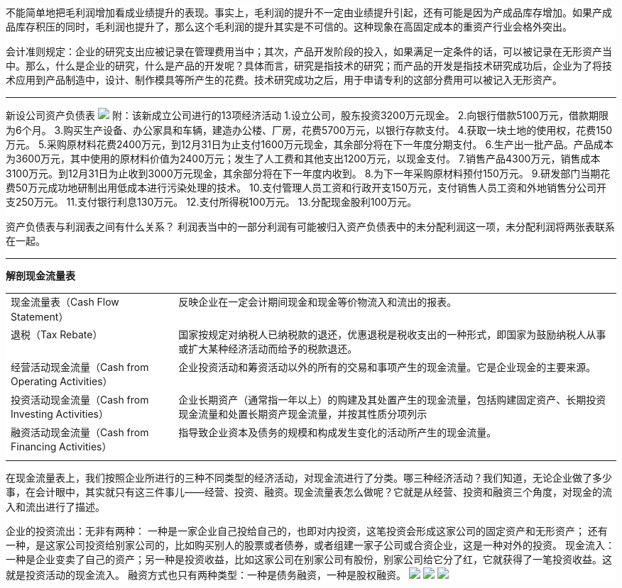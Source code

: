 不能简单地把毛利润增加看成业绩提升的表现。事实上，毛利润的提升不一定由业绩提升引起，还有可能是因为产成品库存增加。如果产成品库存积压的同时，毛利润也提升了，那么这个毛利润的提升其实是不可信的。这种现象在高固定成本的重资产行业会格外突出。

会计准则规定：企业的研究支出应被记录在管理费用当中；其次，产品开发阶段的投入，如果满足一定条件的话，可以被记录在无形资产当中。那么，什么是企业的研究，什么是产品的开发呢？具体而言，研究是指技术的研究；而产品的开发是指技术研究成功后，企业为了将技术应用到产品制造中，设计、制作模具等所产生的花费。技术研究成功之后，用于申请专利的这部分费用可以被记入无形资产。

* * *

新设公司资产负债表
![](../../_resources/88776d8cde7fdb4993868f1558cfcf6e.png)
附：该新成立公司进行的13项经济活动
1.设立公司，股东投资3200万元现金。
2.向银行借款5100万元，借款期限为6个月。
3.购买生产设备、办公家具和车辆，建造办公楼、厂房，花费5700万元，以银行存款支付。
4.获取一块土地的使用权，花费150万元。
5.采购原材料花费2400万元，到12月31日为止支付1600万元现金，其余部分将在下一年度分期支付。
6.生产出一批产品。产品成本为3600万元，其中使用的原材料价值为2400万元；发生了人工费和其他支出1200万元，以现金支付。
7.销售产品4300万元，销售成本3100万元。到12月31日为止收到3000万元现金，其余部分将在下一年度内收到。
8.为下一年采购原材料预付150万元。
9.研发部门当期花费50万元成功地研制出用低成本进行污染处理的技术。
10.支付管理人员工资和行政开支150万元，支付销售人员工资和外地销售分公司开支250万元。
11.支付银行利息130万元。
12.支付所得税100万元。
13.分配现金股利100万元。

资产负债表与利润表之间有什么关系？
利润表当中的一部分利润有可能被归入资产负债表中的未分配利润这一项，未分配利润将两张表联系在一起。

* * *

**解剖现金流量表**

|     |     |
| --- | --- |
| 现金流量表（Cash Flow Statement） | 反映企业在一定会计期间现金和现金等价物流入和流出的报表。 |
| 退税（Tax Rebate） | 国家按规定对纳税人已纳税款的退还，优惠退税是税收支出的一种形式，即国家为鼓励纳税人从事或扩大某种经济活动而给予的税款退还。 |
| 经营活动现金流量（Cash from Operating Activities） | 企业投资活动和筹资活动以外的所有的交易和事项产生的现金流量。它是企业现金的主要来源。 |
| 投资活动现金流量（Cash from Investing Activities） | 企业长期资产（通常指一年以上）的购建及其处置产生的现金流量，包括购建固定资产、长期投资现金流量和处置长期资产现金流量，并按其性质分项列示 |
| 融资活动现金流量（Cash from Financing Activities） | 指导致企业资本及债务的规模和构成发生变化的活动所产生的现金流量。 |
|     |     |

在现金流量表上，我们按照企业所进行的三种不同类型的经济活动，对现金流进行了分类。哪三种经济活动？我们知道，无论企业做了多少事，在会计眼中，其实就只有这三件事儿——经营、投资、融资。现金流量表怎么做呢？它就是从经营、投资和融资三个角度，对现金的流入和流出进行了描述。

企业的投资流出：无非有两种：
一种是一家企业自己投给自己的，也即对内投资，这笔投资会形成这家公司的固定资产和无形资产；
还有一种，是这家公司投资给别家公司的，比如购买别人的股票或者债券，或者组建一家子公司或合资企业，这是一种对外的投资。
现金流入：一种是企业变卖了自己的资产；另一种是投资收益，比如这家公司在别家公司有股份，别家公司给它分了红，它就获得了一笔投资收益。这就是投资活动的现金流入。
融资方式也只有两种类型：一种是债务融资，一种是股权融资。
![](../../_resources/41184773a7af4f226b6977f4689e9e5e.png)
![](../../_resources/e26b06ad8d4c5d39e46deb79b3df64f0.png)
![](../../_resources/ecd5af586ace4c99daddb9811336c63e.png)
